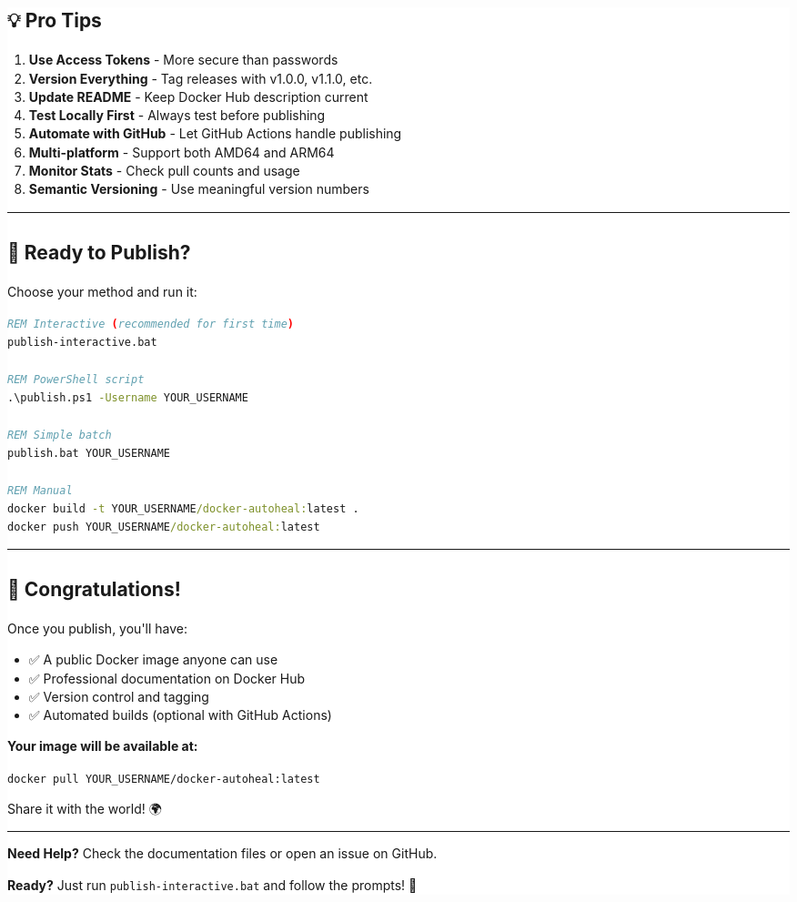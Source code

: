 ## 💡 Pro Tips

1. **Use Access Tokens** - More secure than passwords
2. **Version Everything** - Tag releases with v1.0.0, v1.1.0, etc.
3. **Update README** - Keep Docker Hub description current
4. **Test Locally First** - Always test before publishing
5. **Automate with GitHub** - Let GitHub Actions handle publishing
6. **Multi-platform** - Support both AMD64 and ARM64
7. **Monitor Stats** - Check pull counts and usage
8. **Semantic Versioning** - Use meaningful version numbers

---

## 🎯 Ready to Publish?

Choose your method and run it:

```cmd
REM Interactive (recommended for first time)
publish-interactive.bat

REM PowerShell script
.\publish.ps1 -Username YOUR_USERNAME

REM Simple batch
publish.bat YOUR_USERNAME

REM Manual
docker build -t YOUR_USERNAME/docker-autoheal:latest .
docker push YOUR_USERNAME/docker-autoheal:latest
```

---

## 🎉 Congratulations!

Once you publish, you'll have:
- ✅ A public Docker image anyone can use
- ✅ Professional documentation on Docker Hub
- ✅ Version control and tagging
- ✅ Automated builds (optional with GitHub Actions)

**Your image will be available at:**
```
docker pull YOUR_USERNAME/docker-autoheal:latest
```

Share it with the world! 🌍

---

**Need Help?** Check the documentation files or open an issue on GitHub.

**Ready?** Just run `publish-interactive.bat` and follow the prompts! 🚀

